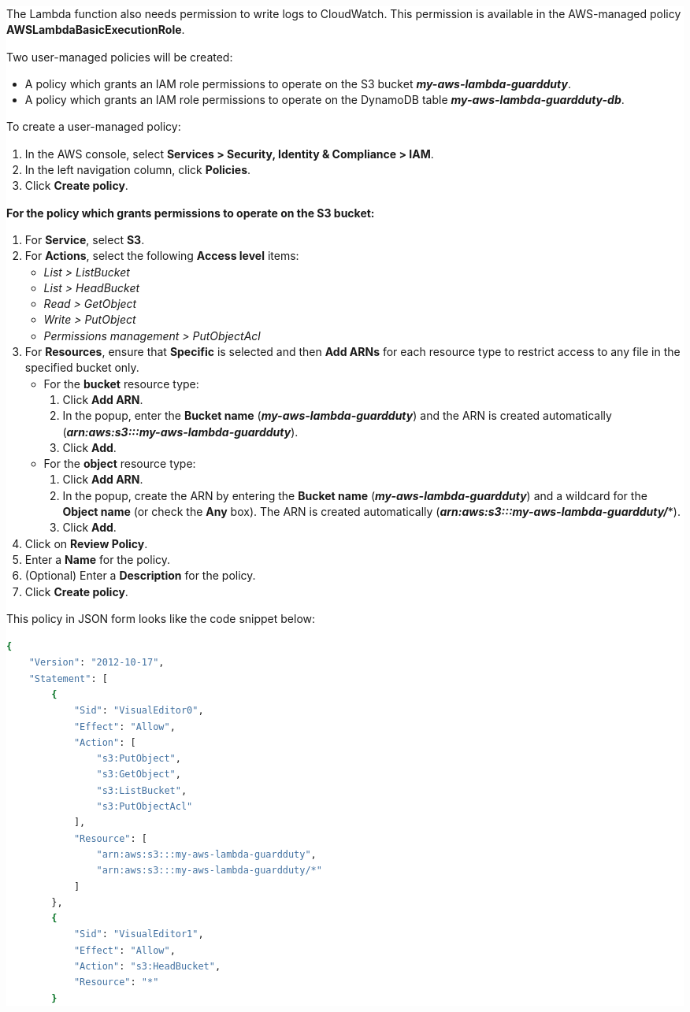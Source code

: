 The Lambda function also needs permission to write logs to CloudWatch. This permission is available in the AWS-managed policy **AWSLambdaBasicExecutionRole**.

Two user-managed policies will be created:
* A policy which grants an IAM role permissions to operate on the S3 bucket ***my-aws-lambda-guardduty***.
* A policy which grants an IAM role permissions to operate on the DynamoDB table ***my-aws-lambda-guardduty-db***.

To create a user-managed policy:

1. In the AWS console, select **Services > Security, Identity & Compliance > IAM**.
2. In the left navigation column, click **Policies**.
3. Click **Create policy**.

**For the policy which grants permissions to operate on the S3 bucket:**
1. For **Service**, select **S3**.
2. For **Actions**, select the following **Access level** items:
   - *List > ListBucket*
   - *List > HeadBucket*
   - *Read > GetObject*
   - *Write > PutObject*
   - *Permissions management > PutObjectAcl*
3. For **Resources**, ensure that **Specific** is selected and then **Add ARNs** for each resource type to restrict access to any file in the specified bucket only.
   * For the **bucket** resource type:
     1. Click **Add ARN**.
     2. In the popup, enter the **Bucket name** (***my-aws-lambda-guardduty***) and the ARN is created automatically (***arn:aws:s3:::my-aws-lambda-guardduty***).
     3. Click **Add**.
   * For the **object** resource type:
     1. Click **Add ARN**.
     2. In the popup, create the ARN by entering the **Bucket name** (***my-aws-lambda-guardduty***) and a wildcard for the **Object name** (or check the **Any** box). The ARN is created automatically (***arn:aws:s3:::my-aws-lambda-guardduty/****).
     3. Click **Add**.
4. Click on **Review Policy**.
5. Enter a **Name** for the policy.
6. (Optional) Enter a **Description** for the policy.
7. Click **Create policy**.

This policy in JSON form looks like the code snippet below:
```sh
{
    "Version": "2012-10-17",
    "Statement": [
        {
            "Sid": "VisualEditor0",
            "Effect": "Allow",
            "Action": [
                "s3:PutObject",
                "s3:GetObject",
                "s3:ListBucket",
                "s3:PutObjectAcl"
            ],
            "Resource": [
                "arn:aws:s3:::my-aws-lambda-guardduty",
                "arn:aws:s3:::my-aws-lambda-guardduty/*"
            ]
        },
        {
            "Sid": "VisualEditor1",
            "Effect": "Allow",
            "Action": "s3:HeadBucket",
            "Resource": "*"
        }
```